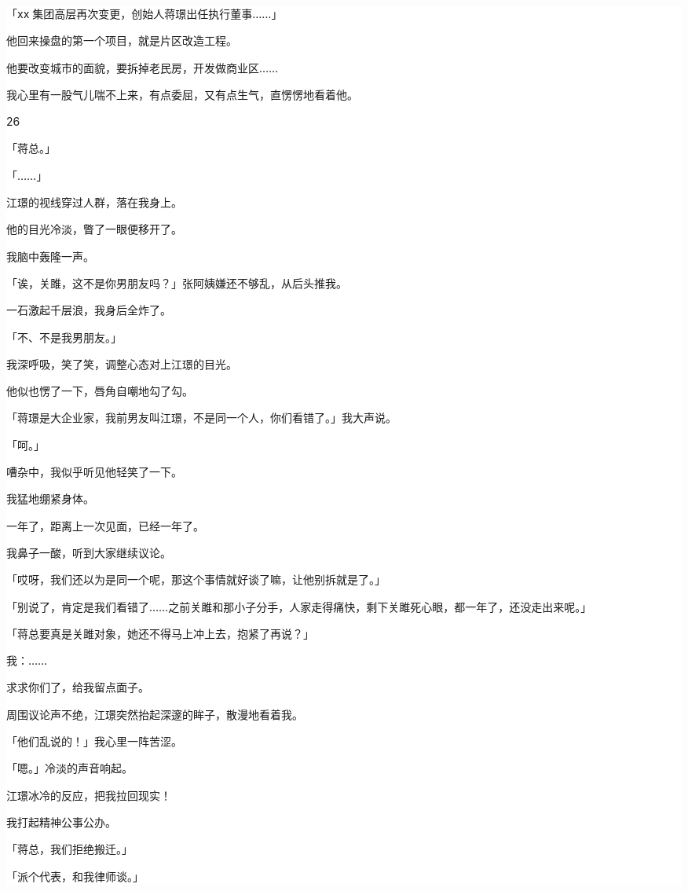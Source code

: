 「xx 集团高层再次变更，创始人蒋璟出任执行董事……」

他回来操盘的第一个项目，就是片区改造工程。

他要改变城市的面貌，要拆掉老民房，开发做商业区……

我心里有一股气儿喘不上来，有点委屈，又有点生气，直愣愣地看着他。

26

「蒋总。」

「……」

江璟的视线穿过人群，落在我身上。

他的目光冷淡，瞥了一眼便移开了。

我脑中轰隆一声。

「诶，关雎，这不是你男朋友吗？」张阿姨嫌还不够乱，从后头推我。

一石激起千层浪，我身后全炸了。

「不、不是我男朋友。」

我深呼吸，笑了笑，调整心态对上江璟的目光。

他似也愣了一下，唇角自嘲地勾了勾。

「蒋璟是大企业家，我前男友叫江璟，不是同一个人，你们看错了。」我大声说。

「呵。」

嘈杂中，我似乎听见他轻笑了一下。

我猛地绷紧身体。

一年了，距离上一次见面，已经一年了。

我鼻子一酸，听到大家继续议论。

「哎呀，我们还以为是同一个呢，那这个事情就好谈了嘛，让他别拆就是了。」

「别说了，肯定是我们看错了……之前关雎和那小子分手，人家走得痛快，剩下关雎死心眼，都一年了，还没走出来呢。」

「蒋总要真是关雎对象，她还不得马上冲上去，抱紧了再说？」

我：……

求求你们了，给我留点面子。

周围议论声不绝，江璟突然抬起深邃的眸子，散漫地看着我。

「他们乱说的！」我心里一阵苦涩。

「嗯。」冷淡的声音响起。

江璟冰冷的反应，把我拉回现实！

我打起精神公事公办。

「蒋总，我们拒绝搬迁。」

「派个代表，和我律师谈。」
